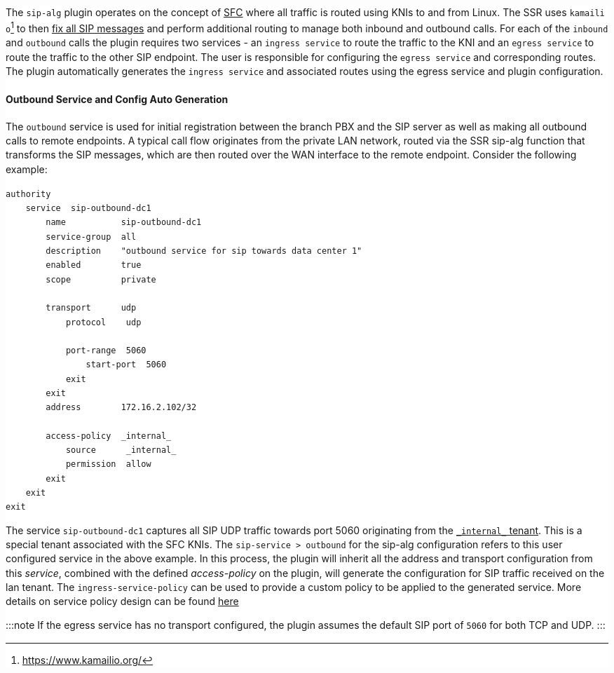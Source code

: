 The `sip-alg` plugin operates on the concept of [SFC](plugin_intro.md#service-function-chaining) where all traffic is routed using KNIs to and from Linux. The SSR uses `kamailio`[^3] to then [fix all SIP messages](#sip-message-changes) and perform additional routing to manage both inbound and outbound calls. For each of the `inbound` and `outbound` calls the plugin requires two services - an `ingress service` to route the traffic to the KNI and an `egress service` to route the traffic to the other SIP endpoint. The user is responsible for configuring the `egress service` and corresponding routes. The plugin automatically generates the `ingress service` and associated routes using the egress service and plugin configuration.

#### Outbound Service and Config Auto Generation

The `outbound` service is used for initial registration between the branch PBX and the SIP server as well as making all outbound calls to remote endpoints. A typical call flow originates from the private LAN network, routed via the SSR sip-alg function that transforms the SIP messages, which are then routed over the WAN interface to the remote endpoint. Consider the following example:

```config
authority
    service  sip-outbound-dc1
        name           sip-outbound-dc1
        service-group  all
        description    "outbound service for sip towards data center 1"
        enabled        true
        scope          private

        transport      udp
            protocol    udp

            port-range  5060
                start-port  5060
            exit
        exit
        address        172.16.2.102/32

        access-policy  _internal_
            source      _internal_
            permission  allow
        exit
    exit
exit
```

The service `sip-outbound-dc1` captures all SIP UDP traffic towards port 5060 originating from the [`_internal_` tenant](bcp_tenants.mdx#the-internal-tenant). This is a special tenant associated with the SFC KNIs. The `sip-service > outbound` for the sip-alg configuration refers to this user configured service in the above example. In this process, the plugin will inherit all the address and transport configuration from this _service_, combined with the defined _access-policy_ on the plugin, will generate the configuration for SIP traffic received on the lan tenant. The `ingress-service-policy` can be used to provide a custom policy to be applied to the generated service. More details on service policy design can be found [here](bcp_service_and_service_policy_design.md#service-policy)

:::note
If the egress service has no transport configured, the plugin assumes the default SIP port of `5060` for both TCP and UDP.
:::


[^1]: https://en.wikipedia.org/wiki/Session_Initiation_Protocol
[^2]: https://en.wikipedia.org/wiki/Session_Description_Protocol
[^3]: https://www.kamailio.org/